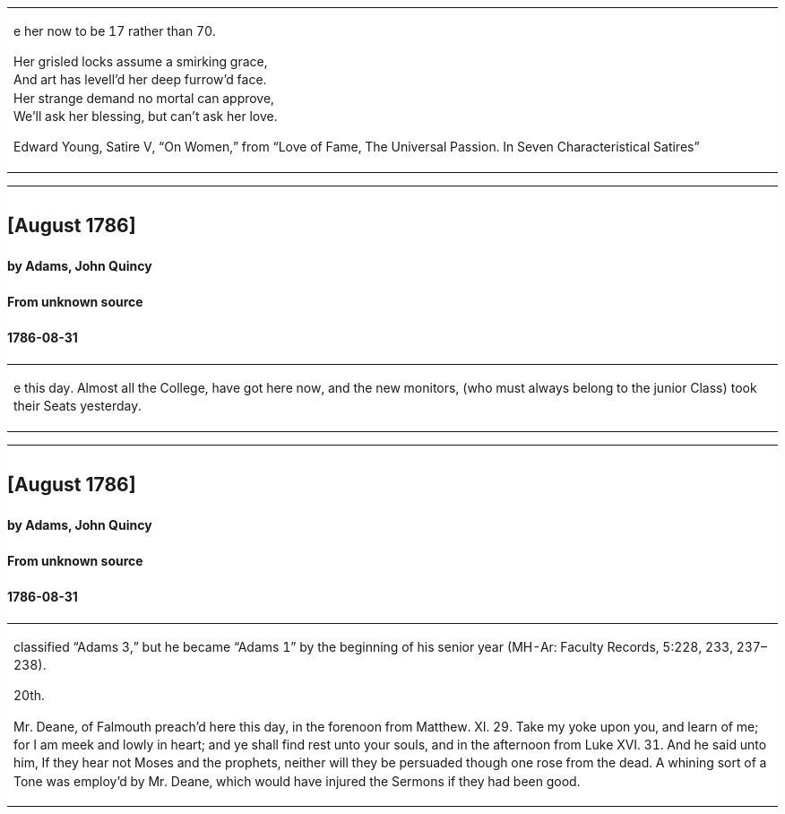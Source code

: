 <table style="width: 100%;"><tr><td style="width: 50%">

e her now to be 17 rather than 70.  
  
Her grisled locks assume a smirking grace,  
And art has levell’d her deep furrow’d face.  
Her strange demand no mortal can approve,  
We’ll ask her blessing, but can’t ask her love.  
  
  
  
  
  
  
Edward Young, Satire V, “On Women,” from “Love of Fame, The Universal Passion. In Seven Characteristical Satires”
</td></tr></table>

---

## [August 1786]

#### by Adams, John Quincy

#### From unknown source

#### 1786-08-31

<table style="width: 100%;"><tr><td style="width: 50%">

e this day. Almost all the College, have got here now, and the new monitors, (who must always belong to the junior Class) took their Seats yesterday.
</td></tr></table>

---

## [August 1786]

#### by Adams, John Quincy

#### From unknown source

#### 1786-08-31

<table style="width: 100%;"><tr><td style="width: 50%">

classified “Adams 3,” but he became “Adams 1” by the beginning of his senior year (MH-Ar: Faculty Records, 5:228, 233, 237–238).  
  
  
  
  
  
  
20th.  
  
  
Mr. Deane, of Falmouth preach’d here this day, in the forenoon from Matthew. XI. 29. Take my yoke upon you, and learn of me; for I am meek and lowly in heart; and ye shall find rest unto your souls, and in the afternoon from Luke XVI. 31. And he said unto him, If they hear not Moses and the prophets, neither will they be persuaded though one rose from the dead. A whining sort of a Tone was employ’d by Mr. Deane, which would have injured the Sermons if they had been good.   
  